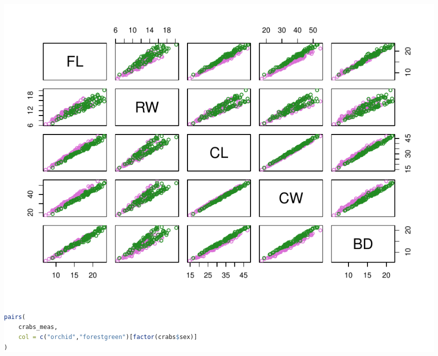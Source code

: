![](_main_files/figure-latex/unnamed-chunk-32-2.pdf) 

``` r
pairs(
    crabs_meas, 
    col = c("orchid","forestgreen")[factor(crabs$sex)]
)
```
